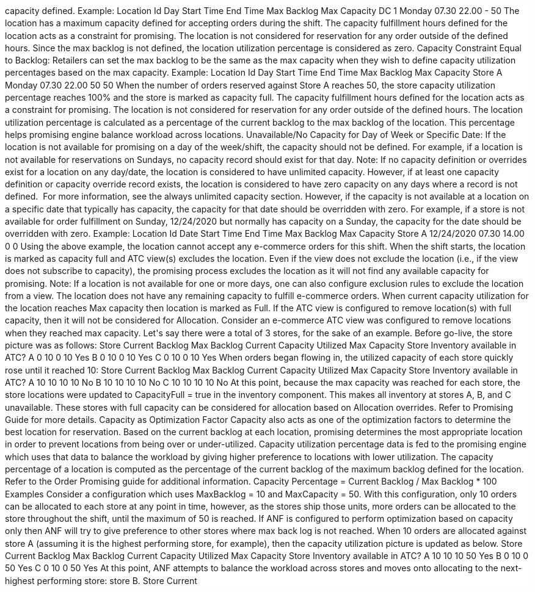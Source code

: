 capacity defined. Example: Location Id Day Start Time End Time Max Backlog Max Capacity DC 1 Monday 07.30 22.00 - 50 The location has a maximum capacity defined for accepting orders during the shift. The capacity fulfillment hours defined for the location acts as a constraint for promising. The location is not considered for reservation for any order outside of the defined hours. Since the max backlog is not defined, the location utilization percentage is considered as zero. Capacity Constraint Equal to Backlog: Retailers can set the max backlog to be the same as the max capacity when they wish to define capacity utilization percentages based on the max capacity. Example: Location Id Day Start Time End Time Max Backlog Max Capacity Store A Monday 07.30 22.00 50 50 When the number of orders reserved against Store A reaches 50, the store capacity utilization percentage reaches 100% and the store is marked as capacity full. The capacity fulfillment hours defined for the location acts as a constraint for promising. The location is not considered for reservation for any order outside of the defined hours. The location utilization percentage is calculated as a percentage of the current backlog to the max backlog of the location. This percentage helps promising engine balance workload across locations. Unavailable/No Capacity for Day of Week or Specific Date: If the location is not available for promising on a day of the week/shift, the capacity should not be defined. For example, if a location is not available for reservations on Sundays, no capacity record should exist for that day. Note: If no capacity definition or overrides exist for a location on any day/date, the location is considered to have unlimited capacity. However, if at least one capacity definition or capacity override record exists, the location is considered to have zero capacity on any days where a record is not defined.  For more information, see the always unlimited capacity section. However, if the capacity is not available at a location on a specific date that typically has capacity, the capacity for that date should be overridden with zero. For example, if a store is not available for order fulfillment on Sunday, 12/24/2020 but normally has capacity on a Sunday, the capacity for the date should be overridden with zero. Example: Location Id Date Start Time End Time Max Backlog Max Capacity Store A 12/24/2020 07.30 14.00 0 0 Using the above example, the location cannot accept any e-commerce orders for this shift. When the shift starts, the location is marked as capacity full and ATC view(s) excludes the location. Even if the view does not exclude the location (i.e., if the view does not subscribe to capacity), the promising process excludes the location as it will not find any available capacity for promising. Note: If a location is not available for one or more days, one can also configure exclusion rules to exclude the location from a view. The location does not have any remaining capacity to fulfill e-commerce orders. When current capacity utilization for the location reaches Max capacity then location is marked as Full. If the ATC view is configured to remove location(s) with full capacity, then it will not be considered for Allocation. Consider an e-commerce ATC view was configured to remove locations when they reached max capacity. Let's say there were a total of 3 stores, for the sake of an example. Before go-live, the store picture was as follows: Store Current Backlog Max Backlog Current Capacity Utilized Max Capacity Store Inventory available in ATC? A 0 10 0 10 Yes B 0 10 0 10 Yes C 0 10 0 10 Yes When orders began flowing in, the utilized capacity of each store quickly rose until it reached 10: Store Current Backlog Max Backlog Current Capacity Utilized Max Capacity Store Inventory available in ATC? A 10 10 10 10 No B 10 10 10 10 No C 10 10 10 10 No At this point, because the max capacity was reached for each store, the store locations were updated to CapacityFull = true in the inventory component. This makes all inventory at stores A, B, and C unavailable. These stores with full capacity can be considered for allocation based on Allocation overrides. Refer to Promising Guide for more details. Capacity as Optimization Factor Capacity also acts as one of the optimization factors to determine the best location for reservation. Based on the current backlog at each location, promising determines the most appropriate location in order to prevent locations from being over or under-utilized. Capacity utilization percentage data is fed to the promising engine which uses that data to balance the workload by giving higher preference to locations with lower utilization. The capacity percentage of a location is computed as the percentage of the current backlog of the maximum backlog defined for the location. Refer to the Order Promising guide for additional information. Capacity Percentage = Current Backlog / Max Backlog * 100 Examples Consider a configuration which uses MaxBacklog = 10 and MaxCapacity = 50. With this configuration, only 10 orders can be allocated to each store at any point in time, however, as the stores ship those units, more orders can be allocated to the store throughout the shift, until the maximum of 50 is reached. If ANF is configured to perform optimization based on capacity only then ANF will try to give preference to other stores where max back log is not reached. When 10 orders are allocated against store A (assuming it is the highest performing store, for example), then the capacity utilization picture is updated as below. Store Current Backlog Max Backlog Current Capacity Utilized Max Capacity Store Inventory available in ATC? A 10 10 10 50 Yes B 0 10 0 50 Yes C 0 10 0 50 Yes At this point, ANF attempts to balance the workload across stores and moves onto allocating to the next-highest performing store: store B. Store Current